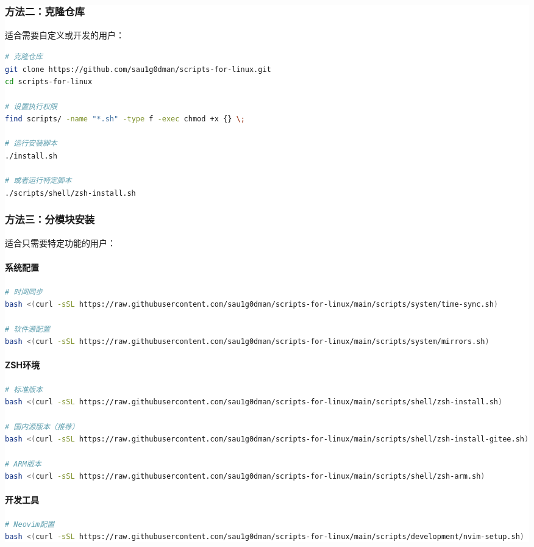 ### 方法二：克隆仓库

适合需要自定义或开发的用户：

```bash
# 克隆仓库
git clone https://github.com/sau1g0dman/scripts-for-linux.git
cd scripts-for-linux

# 设置执行权限
find scripts/ -name "*.sh" -type f -exec chmod +x {} \;

# 运行安装脚本
./install.sh

# 或者运行特定脚本
./scripts/shell/zsh-install.sh
```

### 方法三：分模块安装

适合只需要特定功能的用户：

#### 系统配置
```bash
# 时间同步
bash <(curl -sSL https://raw.githubusercontent.com/sau1g0dman/scripts-for-linux/main/scripts/system/time-sync.sh)

# 软件源配置
bash <(curl -sSL https://raw.githubusercontent.com/sau1g0dman/scripts-for-linux/main/scripts/system/mirrors.sh)
```

#### ZSH环境
```bash
# 标准版本
bash <(curl -sSL https://raw.githubusercontent.com/sau1g0dman/scripts-for-linux/main/scripts/shell/zsh-install.sh)

# 国内源版本（推荐）
bash <(curl -sSL https://raw.githubusercontent.com/sau1g0dman/scripts-for-linux/main/scripts/shell/zsh-install-gitee.sh)

# ARM版本
bash <(curl -sSL https://raw.githubusercontent.com/sau1g0dman/scripts-for-linux/main/scripts/shell/zsh-arm.sh)
```

#### 开发工具
```bash
# Neovim配置
bash <(curl -sSL https://raw.githubusercontent.com/sau1g0dman/scripts-for-linux/main/scripts/development/nvim-setup.sh)
```
